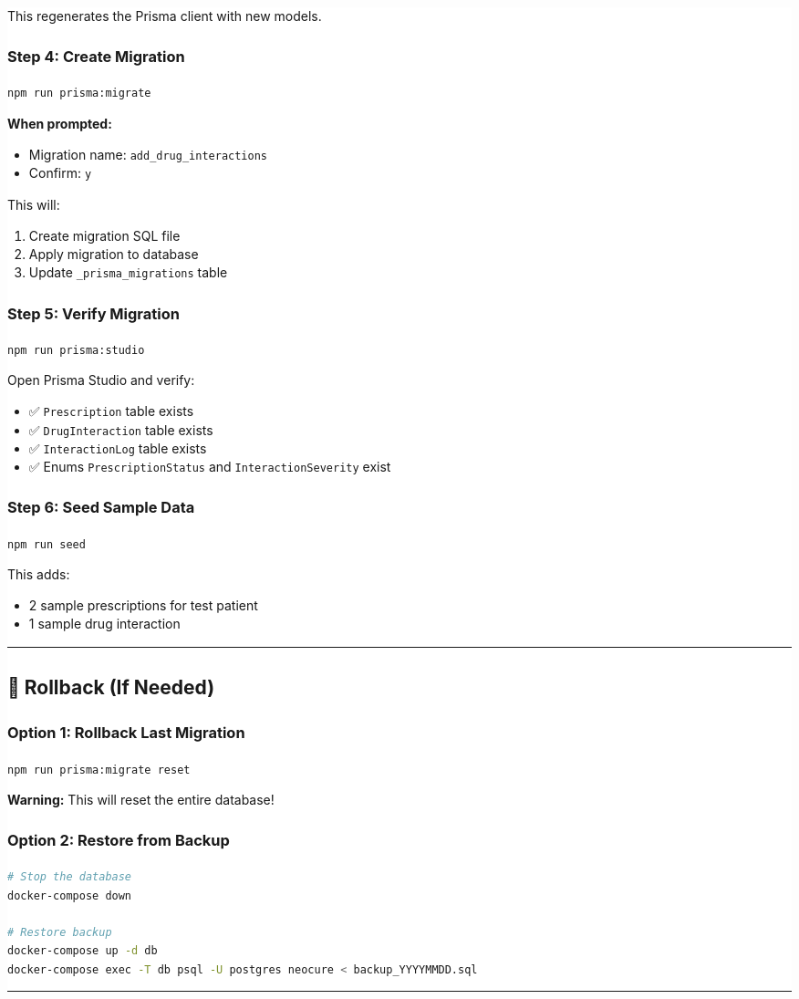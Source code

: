This regenerates the Prisma client with new models.

### Step 4: Create Migration

```bash
npm run prisma:migrate
```

**When prompted:**
- Migration name: `add_drug_interactions`
- Confirm: `y`

This will:
1. Create migration SQL file
2. Apply migration to database
3. Update `_prisma_migrations` table

### Step 5: Verify Migration

```bash
npm run prisma:studio
```

Open Prisma Studio and verify:
- ✅ `Prescription` table exists
- ✅ `DrugInteraction` table exists
- ✅ `InteractionLog` table exists
- ✅ Enums `PrescriptionStatus` and `InteractionSeverity` exist

### Step 6: Seed Sample Data

```bash
npm run seed
```

This adds:
- 2 sample prescriptions for test patient
- 1 sample drug interaction

---

## 🔄 Rollback (If Needed)

### Option 1: Rollback Last Migration

```bash
npm run prisma:migrate reset
```

**Warning:** This will reset the entire database!

### Option 2: Restore from Backup

```bash
# Stop the database
docker-compose down

# Restore backup
docker-compose up -d db
docker-compose exec -T db psql -U postgres neocure < backup_YYYYMMDD.sql
```

---